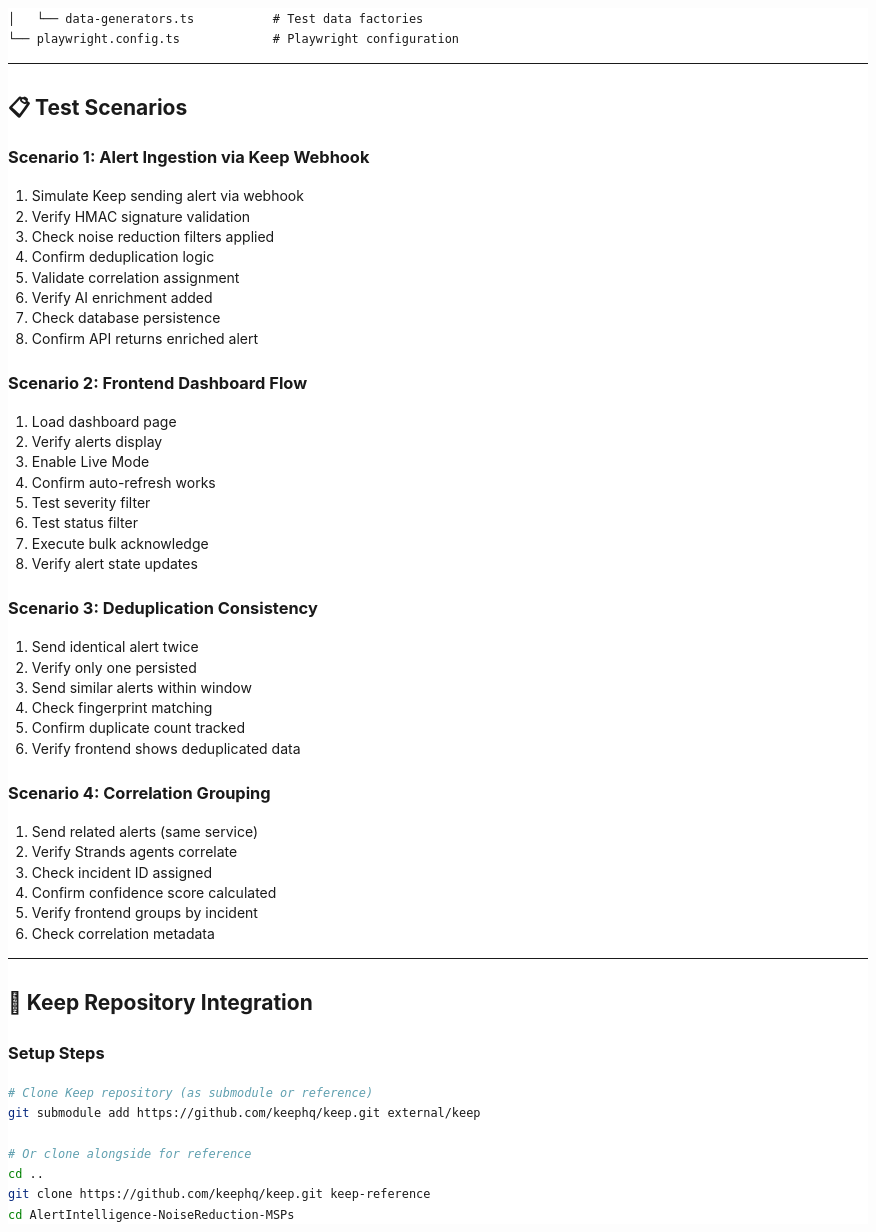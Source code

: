 ```
│   └── data-generators.ts           # Test data factories
└── playwright.config.ts             # Playwright configuration
```

---

## 📋 Test Scenarios

### Scenario 1: Alert Ingestion via Keep Webhook
1. Simulate Keep sending alert via webhook
2. Verify HMAC signature validation
3. Check noise reduction filters applied
4. Confirm deduplication logic
5. Validate correlation assignment
6. Verify AI enrichment added
7. Check database persistence
8. Confirm API returns enriched alert

### Scenario 2: Frontend Dashboard Flow
1. Load dashboard page
2. Verify alerts display
3. Enable Live Mode
4. Confirm auto-refresh works
5. Test severity filter
6. Test status filter
7. Execute bulk acknowledge
8. Verify alert state updates

### Scenario 3: Deduplication Consistency
1. Send identical alert twice
2. Verify only one persisted
3. Send similar alerts within window
4. Check fingerprint matching
5. Confirm duplicate count tracked
6. Verify frontend shows deduplicated data

### Scenario 4: Correlation Grouping
1. Send related alerts (same service)
2. Verify Strands agents correlate
3. Check incident ID assigned
4. Confirm confidence score calculated
5. Verify frontend groups by incident
6. Check correlation metadata

---

## 🔧 Keep Repository Integration

### Setup Steps
```bash
# Clone Keep repository (as submodule or reference)
git submodule add https://github.com/keephq/keep.git external/keep

# Or clone alongside for reference
cd ..
git clone https://github.com/keephq/keep.git keep-reference
cd AlertIntelligence-NoiseReduction-MSPs
```
